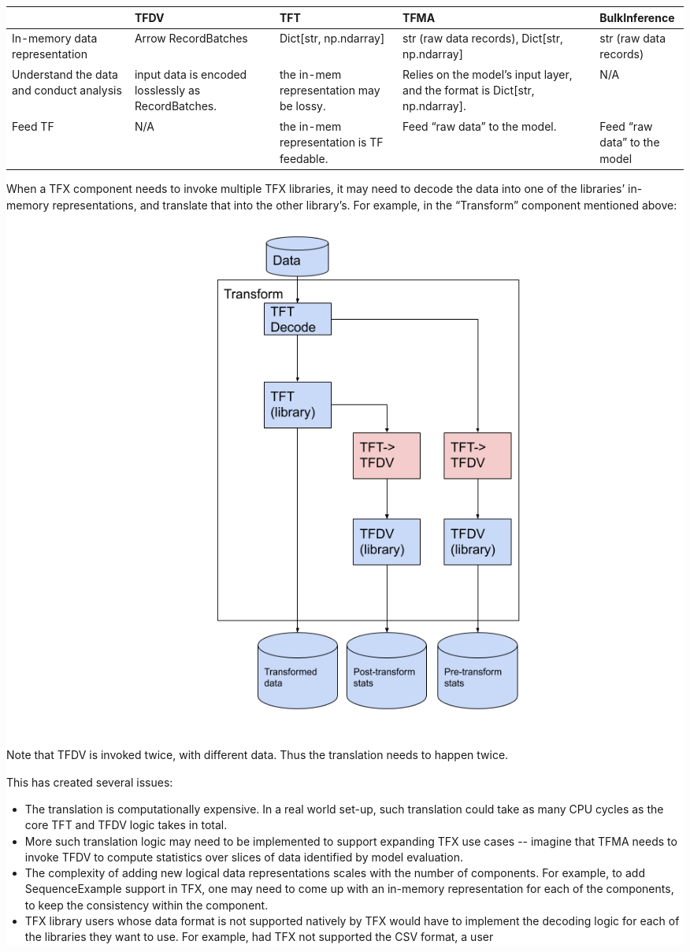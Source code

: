 |    | TFDV | TFT  | TFMA | BulkInference |
|:---| :--- | :--- | :--- | :------------ |
| In-memory data representation | Arrow RecordBatches | Dict[str, np.ndarray] | str (raw data records), Dict[str, np.ndarray] | str (raw data records) |
| Understand the data and conduct analysis | input data is encoded losslessly as RecordBatches. | the in-mem representation may be lossy. | Relies on the model’s input layer, and the format is Dict[str, np.ndarray]. | N/A |
| Feed TF | N/A | the in-mem representation is TF feedable. | Feed “raw data” to the model. | Feed “raw data” to the model |

When a TFX component needs to invoke multiple TFX libraries, it may need to
decode the data into one of the libraries’ in-memory representations,
and translate that into the other library’s. For example, in the “Transform”
component mentioned above:

![alt_text](20191017-tfx-standardized-inputs/double-translation.png)

Note that TFDV is invoked twice, with different data. Thus the translation needs
to happen twice.

This has created several issues:

*   The translation is computationally expensive. In a real world set-up, such
    translation could take as many CPU cycles as the core TFT and TFDV logic
    takes in total.
*   More such translation logic may need to be implemented to support expanding
    TFX use cases -- imagine that TFMA needs to invoke TFDV to compute
    statistics over slices of data identified by model evaluation.
*   The complexity of adding new logical data representations scales with the
    number of components. For example, to add SequenceExample support in TFX,
    one may need to come up with an in-memory representation for each of the
    components, to keep the consistency within the component.
*   TFX library users whose data format is not supported natively by TFX would
    have to implement the decoding logic for each of the libraries
    they want to use.  For example, had TFX not supported the CSV format, a user
